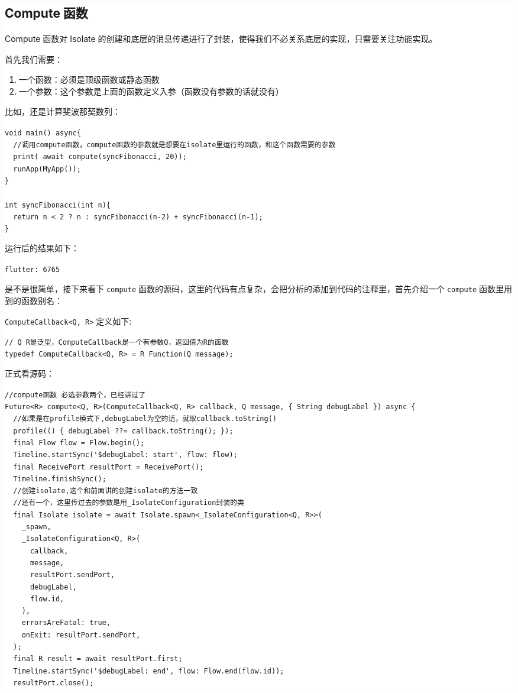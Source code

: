 ## Compute 函数

Compute 函数对 Isolate 的创建和底层的消息传递进行了封装，使得我们不必关系底层的实现，只需要关注功能实现。

首先我们需要：

1.  一个函数：必须是顶级函数或静态函数
2.  一个参数：这个参数是上面的函数定义入参（函数没有参数的话就没有）

比如，还是计算斐波那契数列：

```
void main() async{
  //调用compute函数，compute函数的参数就是想要在isolate里运行的函数，和这个函数需要的参数
  print( await compute(syncFibonacci, 20));
  runApp(MyApp());
}

int syncFibonacci(int n){
  return n < 2 ? n : syncFibonacci(n-2) + syncFibonacci(n-1);
}

```

运行后的结果如下：

```
flutter: 6765

```

是不是很简单，接下来看下 `compute` 函数的源码，这里的代码有点复杂，会把分析的添加到代码的注释里，首先介绍一个 `compute` 函数里用到的函数别名：

`ComputeCallback<Q, R>` 定义如下:

```
// Q R是泛型，ComputeCallback是一个有参数Q，返回值为R的函数
typedef ComputeCallback<Q, R> = R Function(Q message);

```

正式看源码：

```
//compute函数 必选参数两个，已经讲过了
Future<R> compute<Q, R>(ComputeCallback<Q, R> callback, Q message, { String debugLabel }) async {
  //如果是在profile模式下,debugLabel为空的话，就取callback.toString()
  profile(() { debugLabel ??= callback.toString(); });
  final Flow flow = Flow.begin();
  Timeline.startSync('$debugLabel: start', flow: flow);
  final ReceivePort resultPort = ReceivePort();
  Timeline.finishSync();
  //创建isolate,这个和前面讲的创建isolate的方法一致
  //还有一个，这里传过去的参数是用_IsolateConfiguration封装的类
  final Isolate isolate = await Isolate.spawn<_IsolateConfiguration<Q, R>>(
    _spawn,
    _IsolateConfiguration<Q, R>(
      callback,
      message,
      resultPort.sendPort,
      debugLabel,
      flow.id,
    ),
    errorsAreFatal: true,
    onExit: resultPort.sendPort,
  );
  final R result = await resultPort.first;
  Timeline.startSync('$debugLabel: end', flow: Flow.end(flow.id));
  resultPort.close();
```